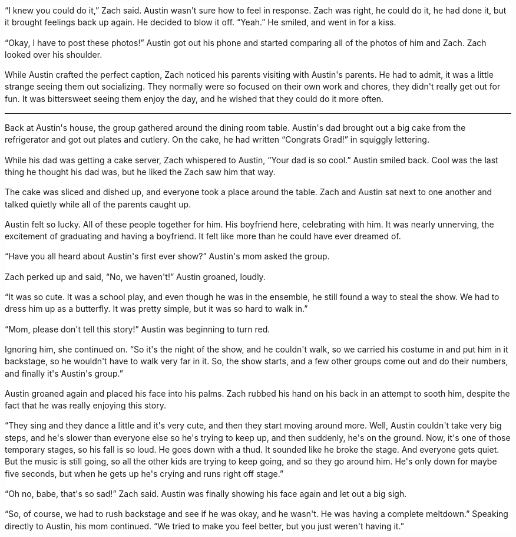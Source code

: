 “I knew you could do it,” Zach said. Austin wasn't sure how to feel in response. Zach was right, he could do it, he had done it, but it brought feelings back up again. He decided to blow it off. “Yeah.” He smiled, and went in for a kiss.

“Okay, I have to post these photos!” Austin got out his phone and started comparing all of the photos of him and Zach. Zach looked over his shoulder.

While Austin crafted the perfect caption, Zach noticed his parents visiting with Austin's parents. He had to admit, it was a little strange seeing them out socializing. They normally were so focused on their own work and chores, they didn't really get out for fun. It was bittersweet seeing them enjoy the day, and he wished that they could do it more often.

---

Back at Austin's house, the group gathered around the dining room table. Austin's dad brought out a big cake from the refrigerator and got out plates and cutlery. On the cake, he had written “Congrats Grad!” in squiggly lettering.

While his dad was getting a cake server, Zach whispered to Austin, “Your dad is so cool.” Austin smiled back. Cool was the last thing he thought his dad was, but he liked the Zach saw him that way.

The cake was sliced and dished up, and everyone took a place around the table. Zach and Austin sat next to one another and talked quietly while all of the parents caught up.

Austin felt so lucky. All of these people together for him. His boyfriend here, celebrating with him. It was nearly unnerving, the excitement of graduating and having a boyfriend. It felt like more than he could have ever dreamed of.

“Have you all heard about Austin's first ever show?” Austin's mom asked the group.

Zach perked up and said, “No, we haven't!” Austin groaned, loudly.

“It was so cute. It was a school play, and even though he was in the ensemble, he still found a way to steal the show. We had to dress him up as a butterfly. It was pretty simple, but it was so hard to walk in.”

“Mom, please don't tell this story!” Austin was beginning to turn red.

Ignoring him, she continued on. “So it's the night of the show, and he couldn't walk, so we carried his costume in and put him in it backstage, so he wouldn't have to walk very far in it. So, the show starts, and a few other groups come out and do their numbers, and finally it's Austin's group.”

Austin groaned again and placed his face into his palms. Zach rubbed his hand on his back in an attempt to sooth him, despite the fact that he was really enjoying this story.

“They sing and they dance a little and it's very cute, and then they start moving around more. Well, Austin couldn't take very big steps, and he's slower than everyone else so he's trying to keep up, and then suddenly, he's on the ground. Now, it's one of those temporary stages, so his fall is so loud. He goes down with a thud. It sounded like he broke the stage. And everyone gets quiet. But the music is still going, so all the other kids are trying to keep going, and so they go around him. He's only down for maybe five seconds, but when he gets up he's crying and runs right off stage.”

“Oh no, babe, that's so sad!” Zach said. Austin was finally showing his face again and let out a big sigh.

“So, of course, we had to rush backstage and see if he was okay, and he wasn't. He was having a complete meltdown.” Speaking directly to Austin, his mom continued. “We tried to make you feel better, but you just weren't having it.”
